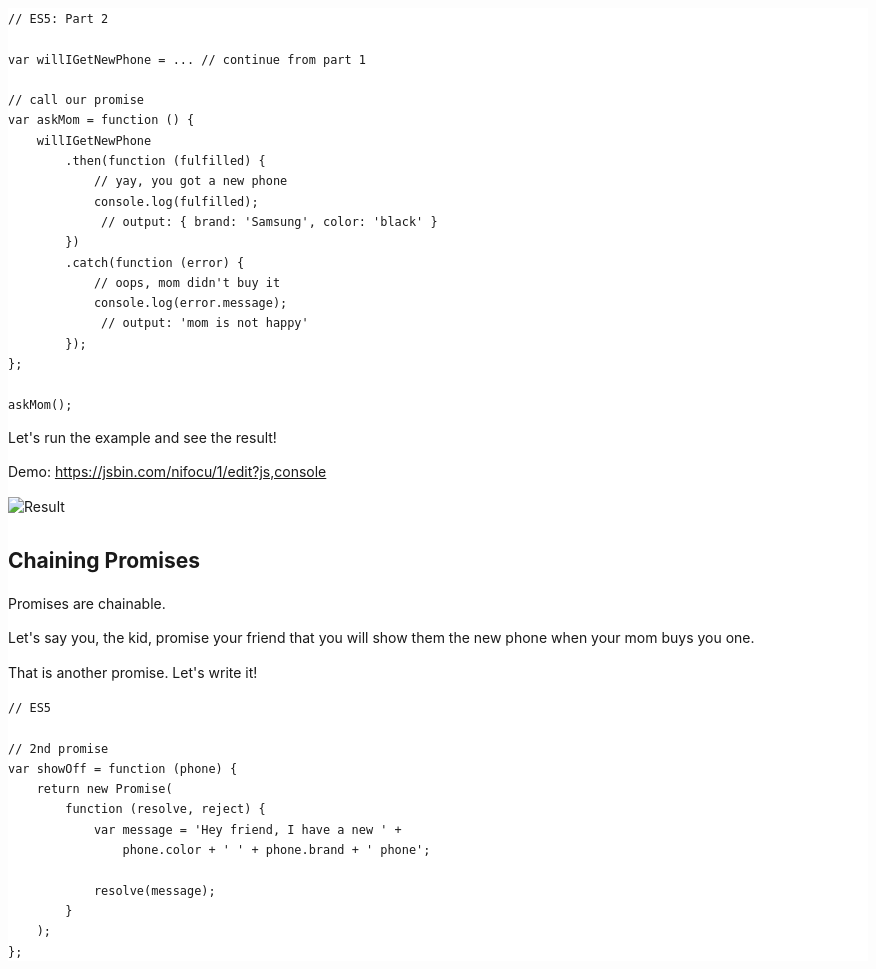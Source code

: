 ```
// ES5: Part 2

var willIGetNewPhone = ... // continue from part 1

// call our promise
var askMom = function () {
    willIGetNewPhone
        .then(function (fulfilled) {
            // yay, you got a new phone
            console.log(fulfilled);
             // output: { brand: 'Samsung', color: 'black' }
        })
        .catch(function (error) {
            // oops, mom didn't buy it
            console.log(error.message);
             // output: 'mom is not happy'
        });
};

askMom();
```



Let's run the example and see the result!

Demo: <https://jsbin.com/nifocu/1/edit?js,console>

![Result](https://scotch-res.cloudinary.com/image/upload/q_auto:good,f_auto/media/272/nB0ffh3NQHaHKJRuBNpH_promise-true-false.gif)

Chaining Promises
-----------------

Promises are chainable.

Let's say you, the kid, promise your friend that you will show them the new phone when your mom buys you one.

That is another promise. Let's write it!

```
// ES5

// 2nd promise
var showOff = function (phone) {
    return new Promise(
        function (resolve, reject) {
            var message = 'Hey friend, I have a new ' +
                phone.color + ' ' + phone.brand + ' phone';

            resolve(message);
        }
    );
};
```
